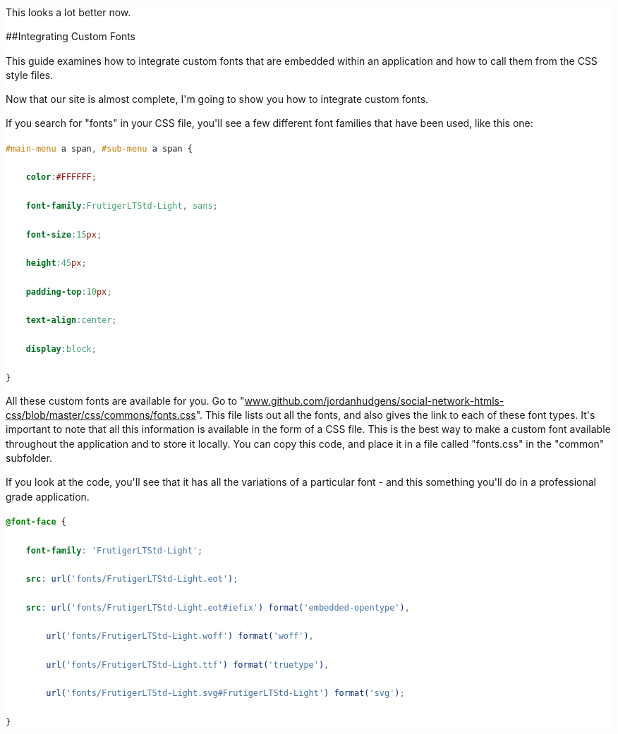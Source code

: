 This looks a lot better now.

##Integrating Custom Fonts

This guide examines how to integrate custom fonts that are embedded within an application and how to call them from the CSS style files.

Now that our site is almost complete, I'm going to show you how to integrate custom fonts.

If you search for "fonts" in your CSS file, you'll see  a few different font families that have been used, like this one:

```css
#main-menu a span, #sub-menu a span {

    color:#FFFFFF;

    font-family:FrutigerLTStd-Light, sans;

    font-size:15px;

    height:45px;

    padding-top:10px;

    text-align:center;

    display:block;

}
```

All these custom fonts are available for you. Go to "www.github.com/jordanhudgens/social-network-htmls-css/blob/master/css/commons/fonts.css". This file lists out all the fonts, and also gives the link to each of these font types. It's important to note that all this information is available in the form of a CSS file. This is the best way to make a custom font available throughout the application and to store it locally. You can copy this code, and place it in a file called "fonts.css" in the "common" subfolder.

If you look at the code, you'll see that it has all the variations of a particular font - and this something you'll do in a professional grade application.

```css
@font-face {

    font-family: 'FrutigerLTStd-Light';

    src: url('fonts/FrutigerLTStd-Light.eot');

    src: url('fonts/FrutigerLTStd-Light.eot#iefix') format('embedded-opentype'),

        url('fonts/FrutigerLTStd-Light.woff') format('woff'),

        url('fonts/FrutigerLTStd-Light.ttf') format('truetype'),

        url('fonts/FrutigerLTStd-Light.svg#FrutigerLTStd-Light') format('svg');

}
```
